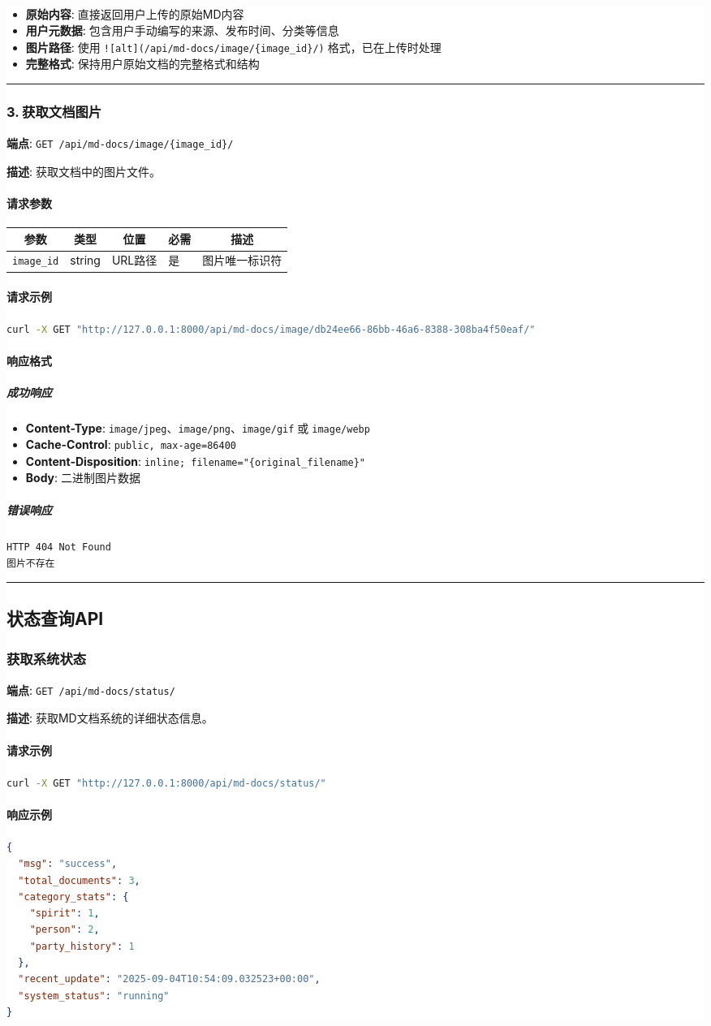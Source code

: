 - **原始内容**: 直接返回用户上传的原始MD内容
- **用户元数据**: 包含用户手动编写的来源、发布时间、分类等信息
- **图片路径**: 使用 `![alt](/api/md-docs/image/{image_id}/)` 格式，已在上传时处理
- **完整格式**: 保持用户原始文档的完整格式和结构

---

### 3. 获取文档图片

**端点**: `GET /api/md-docs/image/{image_id}/`

**描述**: 获取文档中的图片文件。

#### 请求参数

| 参数 | 类型 | 位置 | 必需 | 描述 |
|------|------|------|------|------|
| `image_id` | string | URL路径 | 是 | 图片唯一标识符 |

#### 请求示例
```bash
curl -X GET "http://127.0.0.1:8000/api/md-docs/image/db24ee66-86bb-46a6-8388-308ba4f50eaf/"
```

#### 响应格式

##### 成功响应
- **Content-Type**: `image/jpeg`、`image/png`、`image/gif` 或 `image/webp`
- **Cache-Control**: `public, max-age=86400`
- **Content-Disposition**: `inline; filename="{original_filename}"`
- **Body**: 二进制图片数据

##### 错误响应
```
HTTP 404 Not Found
图片不存在
```

---

## 状态查询API

### 获取系统状态

**端点**: `GET /api/md-docs/status/`

**描述**: 获取MD文档系统的详细状态信息。

#### 请求示例
```bash
curl -X GET "http://127.0.0.1:8000/api/md-docs/status/"
```

#### 响应示例
```json
{
  "msg": "success",
  "total_documents": 3,
  "category_stats": {
    "spirit": 1,
    "person": 2,
    "party_history": 1
  },
  "recent_update": "2025-09-04T10:54:09.032523+00:00",
  "system_status": "running"
}
```